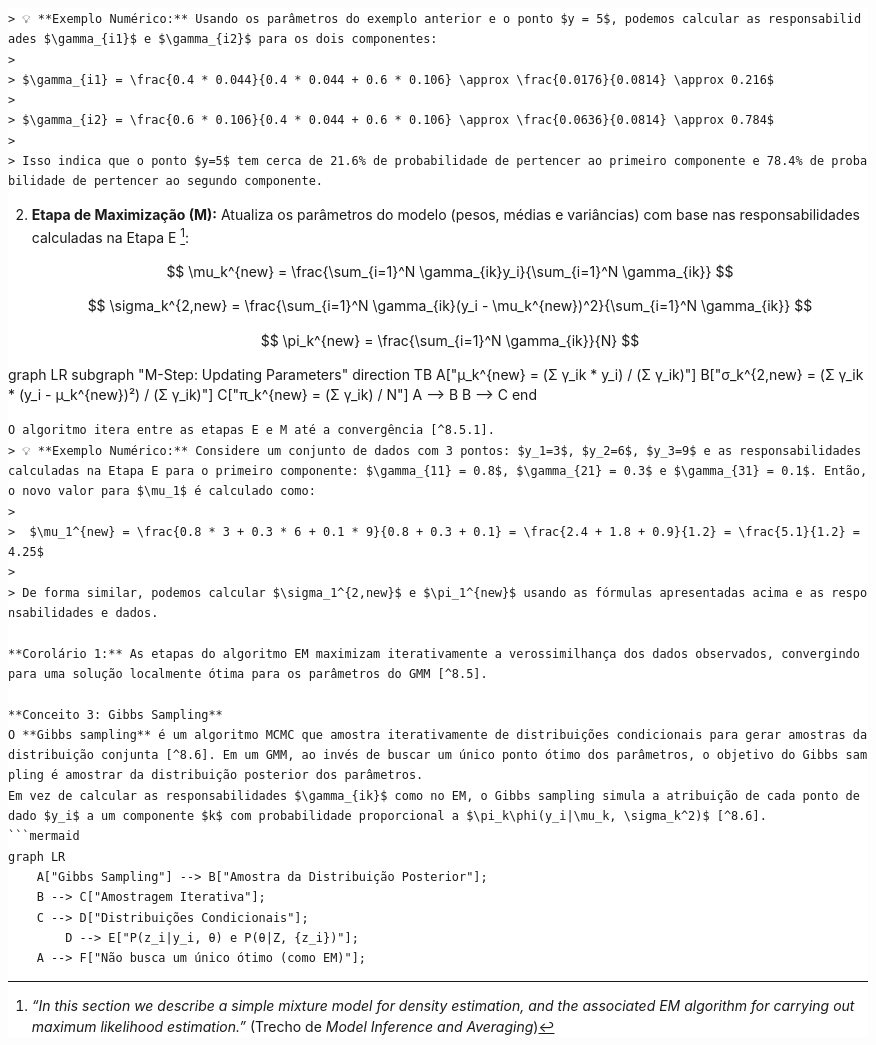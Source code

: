     > 💡 **Exemplo Numérico:** Usando os parâmetros do exemplo anterior e o ponto $y = 5$, podemos calcular as responsabilidades $\gamma_{i1}$ e $\gamma_{i2}$ para os dois componentes:
    >
    > $\gamma_{i1} = \frac{0.4 * 0.044}{0.4 * 0.044 + 0.6 * 0.106} \approx \frac{0.0176}{0.0814} \approx 0.216$
    >
    > $\gamma_{i2} = \frac{0.6 * 0.106}{0.4 * 0.044 + 0.6 * 0.106} \approx \frac{0.0636}{0.0814} \approx 0.784$
    >
    > Isso indica que o ponto $y=5$ tem cerca de 21.6% de probabilidade de pertencer ao primeiro componente e 78.4% de probabilidade de pertencer ao segundo componente.

2.  **Etapa de Maximização (M):** Atualiza os parâmetros do modelo (pesos, médias e variâncias) com base nas responsabilidades calculadas na Etapa E [^8.5.1]:

    $$
    \mu_k^{new} = \frac{\sum_{i=1}^N \gamma_{ik}y_i}{\sum_{i=1}^N \gamma_{ik}}
    $$

    $$
    \sigma_k^{2,new} = \frac{\sum_{i=1}^N \gamma_{ik}(y_i - \mu_k^{new})^2}{\sum_{i=1}^N \gamma_{ik}}
    $$

    $$
    \pi_k^{new} = \frac{\sum_{i=1}^N \gamma_{ik}}{N}
    $$
    ```mermaid
graph LR
    subgraph "M-Step: Updating Parameters"
        direction TB
        A["μ_k^{new} = (Σ γ_ik * y_i) / (Σ γ_ik)"]
        B["σ_k^{2,new} = (Σ γ_ik * (y_i - μ_k^{new})²) / (Σ γ_ik)"]
        C["π_k^{new} = (Σ γ_ik) / N"]
        A --> B
        B --> C
    end
```
O algoritmo itera entre as etapas E e M até a convergência [^8.5.1].
> 💡 **Exemplo Numérico:** Considere um conjunto de dados com 3 pontos: $y_1=3$, $y_2=6$, $y_3=9$ e as responsabilidades calculadas na Etapa E para o primeiro componente: $\gamma_{11} = 0.8$, $\gamma_{21} = 0.3$ e $\gamma_{31} = 0.1$. Então, o novo valor para $\mu_1$ é calculado como:
>
>  $\mu_1^{new} = \frac{0.8 * 3 + 0.3 * 6 + 0.1 * 9}{0.8 + 0.3 + 0.1} = \frac{2.4 + 1.8 + 0.9}{1.2} = \frac{5.1}{1.2} = 4.25$
>
> De forma similar, podemos calcular $\sigma_1^{2,new}$ e $\pi_1^{new}$ usando as fórmulas apresentadas acima e as responsabilidades e dados.

**Corolário 1:** As etapas do algoritmo EM maximizam iterativamente a verossimilhança dos dados observados, convergindo para uma solução localmente ótima para os parâmetros do GMM [^8.5].

**Conceito 3: Gibbs Sampling**
O **Gibbs sampling** é um algoritmo MCMC que amostra iterativamente de distribuições condicionais para gerar amostras da distribuição conjunta [^8.6]. Em um GMM, ao invés de buscar um único ponto ótimo dos parâmetros, o objetivo do Gibbs sampling é amostrar da distribuição posterior dos parâmetros.
Em vez de calcular as responsabilidades $\gamma_{ik}$ como no EM, o Gibbs sampling simula a atribuição de cada ponto de dado $y_i$ a um componente $k$ com probabilidade proporcional a $\pi_k\phi(y_i|\mu_k, \sigma_k^2)$ [^8.6].
```mermaid
graph LR
    A["Gibbs Sampling"] --> B["Amostra da Distribuição Posterior"];
    B --> C["Amostragem Iterativa"];
    C --> D["Distribuições Condicionais"];
        D --> E["P(z_i|y_i, θ) e P(θ|Z, {z_i})"];
    A --> F["Não busca um único ótimo (como EM)"];
```

[^8.1]: *“For most of this book, the fitting (learning) of models has been achieved by minimizing a sum of squares for regression, or by minimizing cross-entropy for classification. In fact, both of these minimizations are instances of the maximum likelihood approach to fitting.”* (Trecho de *Model Inference and Averaging*)
[^8.2]: *“The bootstrap method provides a direct computational way of assessing uncertainty, by sampling from the training data. Here we illustrate the bootstrap in a simple one-dimensional smoothing problem, and show its connection to maximum likelihood.”* (Trecho de *Model Inference and Averaging*)
[^8.3]: *“In the Bayesian approach to inference, we specify a sampling model Pr(Z|0) (density or probability mass function) for our data given the parameters, and a prior distribution for the parameters Pr(0) reflecting our knowledge about 0 before we see the data.”* (Trecho de *Model Inference and Averaging*)
[^8.4]: *“The distribution (8.25) with τ → ∞ is called a noninformative prior for 0. In Gaussian models, maximum likelihood and parametric bootstrap analyses tend to agree with Bayesian analyses that use a noninformative prior for the free parameters.”* (Trecho de *Model Inference and Averaging*)
[^8.5]: *“The EM algorithm is a popular tool for simplifying difficult maximum likelihood problems. We first describe it in the context of a simple mixture model.”* (Trecho de *Model Inference and Averaging*)
[^8.5.1]: *“In this section we describe a simple mixture model for density estimation, and the associated EM algorithm for carrying out maximum likelihood estimation.”* (Trecho de *Model Inference and Averaging*)
[^8.6]: *“Having defined a Bayesian model, one would like to draw samples from the resulting posterior distribution, in order to make inferences about the parameters. Except for simple models, this is often a difficult computational problem. In this section we discuss the Markov chain Monte Carlo (MCMC) approach to posterior sampling. We will see that Gibbs sampling, an MCMC procedure, is closely related to the EM algorithm: the main difference is that it samples from the conditional distributions rather than maximizing over them.”* (Trecho de *Model Inference and Averaging*)